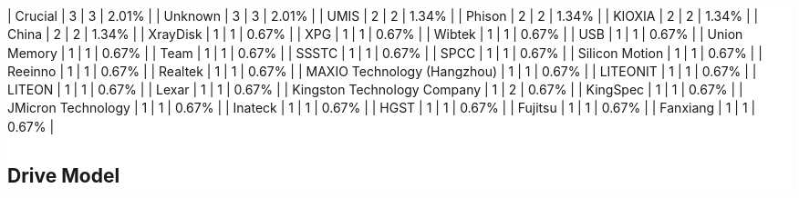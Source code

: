 | Crucial                     | 3         | 3      | 2.01%   |
| Unknown                     | 3         | 3      | 2.01%   |
| UMIS                        | 2         | 2      | 1.34%   |
| Phison                      | 2         | 2      | 1.34%   |
| KIOXIA                      | 2         | 2      | 1.34%   |
| China                       | 2         | 2      | 1.34%   |
| XrayDisk                    | 1         | 1      | 0.67%   |
| XPG                         | 1         | 1      | 0.67%   |
| Wibtek                      | 1         | 1      | 0.67%   |
| USB                         | 1         | 1      | 0.67%   |
| Union Memory                | 1         | 1      | 0.67%   |
| Team                        | 1         | 1      | 0.67%   |
| SSSTC                       | 1         | 1      | 0.67%   |
| SPCC                        | 1         | 1      | 0.67%   |
| Silicon Motion              | 1         | 1      | 0.67%   |
| Reeinno                     | 1         | 1      | 0.67%   |
| Realtek                     | 1         | 1      | 0.67%   |
| MAXIO Technology (Hangzhou) | 1         | 1      | 0.67%   |
| LITEONIT                    | 1         | 1      | 0.67%   |
| LITEON                      | 1         | 1      | 0.67%   |
| Lexar                       | 1         | 1      | 0.67%   |
| Kingston Technology Company | 1         | 2      | 0.67%   |
| KingSpec                    | 1         | 1      | 0.67%   |
| JMicron Technology          | 1         | 1      | 0.67%   |
| Inateck                     | 1         | 1      | 0.67%   |
| HGST                        | 1         | 1      | 0.67%   |
| Fujitsu                     | 1         | 1      | 0.67%   |
| Fanxiang                    | 1         | 1      | 0.67%   |

Drive Model
-----------
